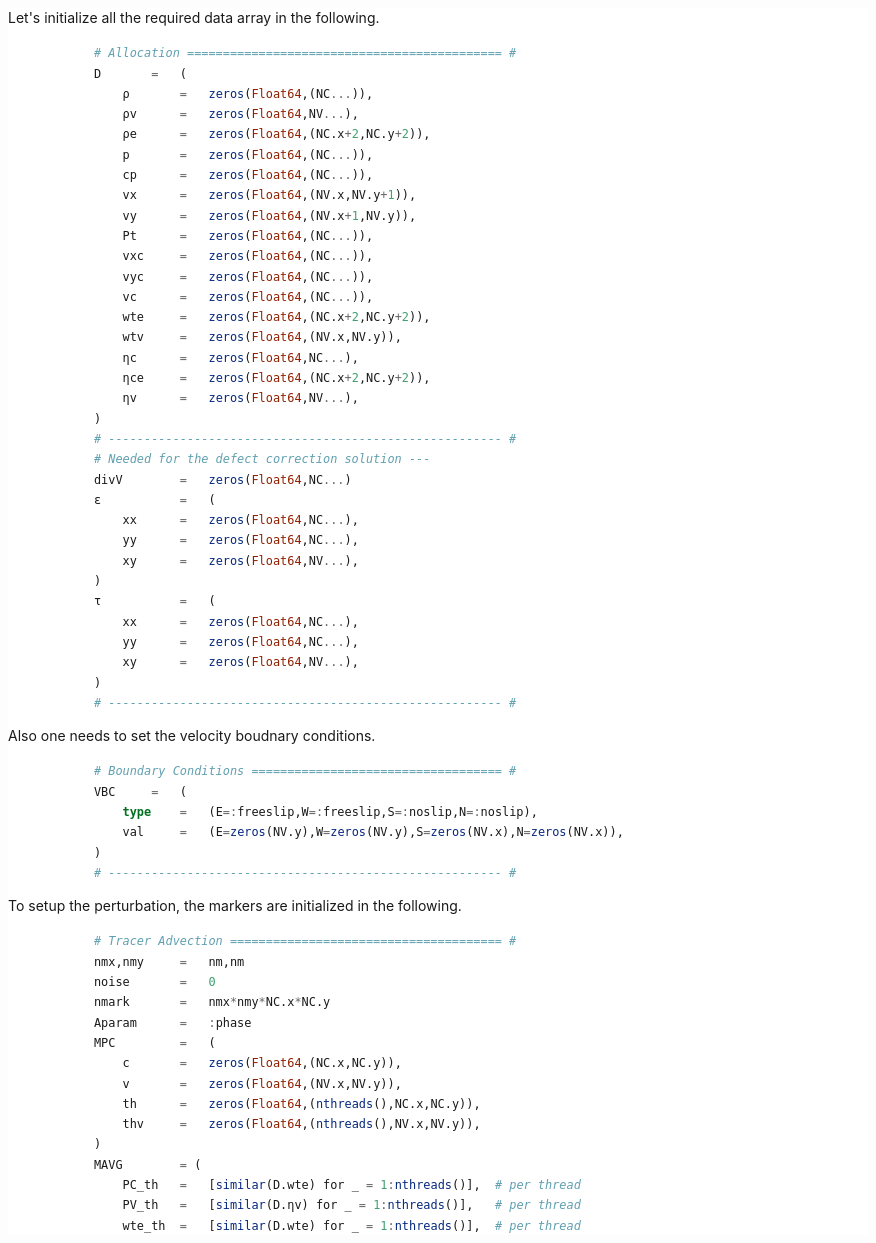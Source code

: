 Let's initialize all the required data array in the following. 

```Julia
            # Allocation ============================================ #
            D       =   (
                ρ       =   zeros(Float64,(NC...)),
                ρv      =   zeros(Float64,NV...),
                ρe      =   zeros(Float64,(NC.x+2,NC.y+2)),
                p       =   zeros(Float64,(NC...)),
                cp      =   zeros(Float64,(NC...)),
                vx      =   zeros(Float64,(NV.x,NV.y+1)),
                vy      =   zeros(Float64,(NV.x+1,NV.y)),    
                Pt      =   zeros(Float64,(NC...)),
                vxc     =   zeros(Float64,(NC...)),
                vyc     =   zeros(Float64,(NC...)),
                vc      =   zeros(Float64,(NC...)),
                wte     =   zeros(Float64,(NC.x+2,NC.y+2)),
                wtv     =   zeros(Float64,(NV.x,NV.y)),
                ηc      =   zeros(Float64,NC...),
                ηce     =   zeros(Float64,(NC.x+2,NC.y+2)),
                ηv      =   zeros(Float64,NV...),
            )
            # ------------------------------------------------------- #
            # Needed for the defect correction solution ---
            divV        =   zeros(Float64,NC...)
            ε           =   (
                xx      =   zeros(Float64,NC...), 
                yy      =   zeros(Float64,NC...), 
                xy      =   zeros(Float64,NV...),
            )
            τ           =   (
                xx      =   zeros(Float64,NC...), 
                yy      =   zeros(Float64,NC...), 
                xy      =   zeros(Float64,NV...),
            )
            # ------------------------------------------------------- #
```

Also one needs to set the velocity boudnary conditions. 

```Julia
            # Boundary Conditions =================================== #
            VBC     =   (
                type    =   (E=:freeslip,W=:freeslip,S=:noslip,N=:noslip),
                val     =   (E=zeros(NV.y),W=zeros(NV.y),S=zeros(NV.x),N=zeros(NV.x)),
            )
            # ------------------------------------------------------- #
```

To setup the perturbation, the markers are initialized in the following. 

```Julia
            # Tracer Advection ====================================== #
            nmx,nmy     =   nm,nm
            noise       =   0
            nmark       =   nmx*nmy*NC.x*NC.y
            Aparam      =   :phase
            MPC         =   (
                c       =   zeros(Float64,(NC.x,NC.y)),
                v       =   zeros(Float64,(NV.x,NV.y)),
                th      =   zeros(Float64,(nthreads(),NC.x,NC.y)),
                thv     =   zeros(Float64,(nthreads(),NV.x,NV.y)),
            )
            MAVG        = (
                PC_th   =   [similar(D.wte) for _ = 1:nthreads()],  # per thread
                PV_th   =   [similar(D.ηv) for _ = 1:nthreads()],   # per thread
                wte_th  =   [similar(D.wte) for _ = 1:nthreads()],  # per thread
```